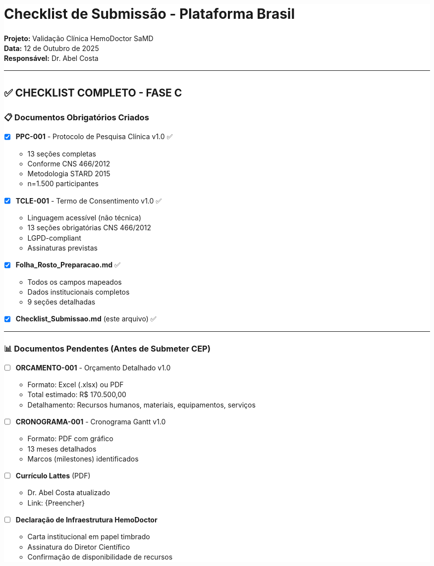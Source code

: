 # Checklist de Submissão - Plataforma Brasil

**Projeto:** Validação Clínica HemoDoctor SaMD  
**Data:** 12 de Outubro de 2025  
**Responsável:** Dr. Abel Costa

---

## ✅ CHECKLIST COMPLETO - FASE C

### 📋 Documentos Obrigatórios Criados

- [x] **PPC-001** - Protocolo de Pesquisa Clínica v1.0 ✅
  - 13 seções completas
  - Conforme CNS 466/2012
  - Metodologia STARD 2015
  - n=1.500 participantes

- [x] **TCLE-001** - Termo de Consentimento v1.0 ✅
  - Linguagem acessível (não técnica)
  - 13 seções obrigatórias CNS 466/2012
  - LGPD-compliant
  - Assinaturas previstas

- [x] **Folha_Rosto_Preparacao.md** ✅
  - Todos os campos mapeados
  - Dados institucionais completos
  - 9 seções detalhadas

- [x] **Checklist_Submissao.md** (este arquivo) ✅

---

### 📊 Documentos Pendentes (Antes de Submeter CEP)

- [ ] **ORCAMENTO-001** - Orçamento Detalhado v1.0
  - Formato: Excel (.xlsx) ou PDF
  - Total estimado: R$ 170.500,00
  - Detalhamento: Recursos humanos, materiais, equipamentos, serviços

- [ ] **CRONOGRAMA-001** - Cronograma Gantt v1.0
  - Formato: PDF com gráfico
  - 13 meses detalhados
  - Marcos (milestones) identificados

- [ ] **Currículo Lattes** (PDF)
  - Dr. Abel Costa atualizado
  - Link: {Preencher}

- [ ] **Declaração de Infraestrutura HemoDoctor**
  - Carta institucional em papel timbrado
  - Assinatura do Diretor Científico
  - Confirmação de disponibilidade de recursos
